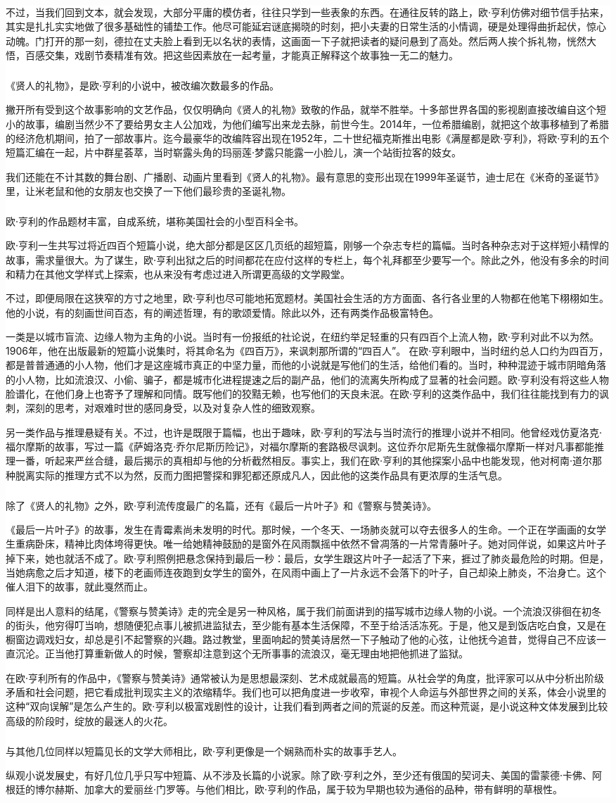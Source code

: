 不过，当我们回到文本，就会发现，大部分平庸的模仿者，往往只学到一些表象的东西。在通往反转的路上，欧·亨利仿佛对细节信手拈来，其实是扎扎实实地做了很多基础性的铺垫工作。他尽可能延宕谜底揭晓的时刻，把小夫妻的日常生活的小情调，硬是处理得曲折起伏，惊心动魄。门打开的那一刻，德拉在丈夫脸上看到无以名状的表情，这画面一下子就把读者的疑问悬到了高处。然后两人挨个拆礼物，恍然大悟，百感交集，戏剧节奏精准有效。把这些因素放在一起考量，才能真正解释这个故事独一无二的魅力。

###  



《贤人的礼物》，是欧·亨利的小说中，被改编次数最多的作品。

撇开所有受到这个故事影响的文艺作品，仅仅明确向《贤人的礼物》致敬的作品，就举不胜举。十多部世界各国的影视剧直接改编自这个短小的故事，编剧当然少不了要给男女主人公加戏，为他们编写出来龙去脉，前世今生。2014年，一位希腊编剧，就把这个故事移植到了希腊的经济危机期间，拍了一部故事片。迄今最豪华的改编阵容出现在1952年，二十世纪福克斯推出电影《满屋都是欧·亨利》，将欧·亨利的五个短篇汇编在一起，片中群星荟萃，当时崭露头角的玛丽莲·梦露只能露一小脸儿，演一个站街拉客的妓女。

我们还能在不计其数的舞台剧、广播剧、动画片里看到《贤人的礼物》。最有意思的变形出现在1999年圣诞节，迪士尼在《米奇的圣诞节》里，让米老鼠和他的女朋友也交换了一下他们最珍贵的圣诞礼物。

###  



欧·亨利的作品题材丰富，自成系统，堪称美国社会的小型百科全书。

欧·亨利一生共写过将近四百个短篇小说，绝大部分都是区区几页纸的超短篇，刚够一个杂志专栏的篇幅。当时各种杂志对于这样短小精悍的故事，需求量很大。为了谋生，欧·亨利出狱之后的时间都花在应付这样的专栏上，每个礼拜都至少要写一个。除此之外，他没有多余的时间和精力在其他文学样式上探索，也从来没有考虑过进入所谓更高级的文学殿堂。

不过，即便局限在这狭窄的方寸之地里，欧·亨利也尽可能地拓宽题材。美国社会生活的方方面面、各行各业里的人物都在他笔下栩栩如生。他的小说，有的刻画世间百态，有的阐述哲理，有的歌颂爱情。除此以外，还有两类作品极富特色。

一类是以城市盲流、边缘人物为主角的小说。当时有一份报纸的社论说，在纽约举足轻重的只有四百个上流人物，欧·亨利对此不以为然。1906年，他在出版最新的短篇小说集时，将其命名为《四百万》，来讽刺那所谓的“四百人”。 在欧·亨利眼中，当时纽约总人口约为四百万，都是普普通通的小人物，他们才是这座城市真正的中坚力量，而他的小说就是写他们的生活，给他们看的。当时，种种混迹于城市阴暗角落的小人物，比如流浪汉、小偷、骗子，都是城市化进程提速之后的副产品，他们的流离失所构成了显著的社会问题。欧·亨利没有将这些人物脸谱化，在他们身上也寄予了理解和同情。既写他们的狡黠无赖，也写他们的天良未泯。在欧·亨利的这类作品中，我们往往能找到有力的讽刺，深刻的思考，对艰难时世的感同身受，以及对复杂人性的细致观察。

另一类作品与推理悬疑有关。不过，也许是既限于篇幅，也出于趣味，欧·亨利的写法与当时流行的推理小说并不相同。他曾经戏仿夏洛克·福尔摩斯的故事，写过一篇《萨姆洛克·乔尔尼斯历险记》，对福尔摩斯的套路极尽讽刺。这位乔尔尼斯先生就像福尔摩斯一样对凡事都能推理一番，听起来严丝合缝，最后揭示的真相却与他的分析截然相反。事实上，我们在欧·亨利的其他探案小品中也能发现，他对柯南·道尔那种脱离实际的推理方式不以为然，反而力图把警探和罪犯都还原成凡人，因此他的这类作品具有更浓厚的生活气息。

###  



除了《贤人的礼物》之外，欧·亨利流传度最广的名篇，还有《最后一片叶子》和《警察与赞美诗》。

《最后一片叶子》的故事，发生在青霉素尚未发明的时代。那时候，一个冬天、一场肺炎就可以夺去很多人的生命。一个正在学画画的女学生重病卧床，精神比肉体垮得更快。唯一给她精神鼓励的是窗外在风雨飘摇中依然不曾凋落的一片常青藤叶子。她对同伴说，如果这片叶子掉下来，她也就活不成了。欧·亨利照例把悬念保持到最后一秒：最后，女学生跟这片叶子一起活了下来，捱过了肺炎最危险的时期。但是，当她病愈之后才知道，楼下的老画师连夜跑到女学生的窗外，在风雨中画上了一片永远不会落下的叶子，自己却染上肺炎，不治身亡。这个催人泪下的故事，就此戛然而止。

同样是出人意料的结尾，《警察与赞美诗》走的完全是另一种风格，属于我们前面讲到的描写城市边缘人物的小说。一个流浪汉徘徊在初冬的街头，他穷得叮当响，想随便犯点事儿被抓进监狱去，至少能有基本生活保障，不至于给活活冻死。于是，他又是到饭店吃白食，又是在橱窗边调戏妇女，却总是引不起警察的兴趣。路过教堂，里面响起的赞美诗居然一下子触动了他的心弦，让他抚今追昔，觉得自己不应该一直沉沦。正当他打算重新做人的时候，警察却注意到这个无所事事的流浪汉，毫无理由地把他抓进了监狱。

在欧·亨利所有的作品中，《警察与赞美诗》通常被认为是思想最深刻、艺术成就最高的短篇。从社会学的角度，批评家可以从中分析出阶级矛盾和社会问题，把它看成批判现实主义的浓缩精华。我们也可以把角度进一步收窄，审视个人命运与外部世界之间的关系，体会小说里的这种“双向误解”是怎么产生的。欧·亨利以极富戏剧性的设计，让我们看到两者之间的荒诞的反差。而这种荒诞，是小说这种文体发展到比较高级的阶段时，绽放的最迷人的火花。

###  



与其他几位同样以短篇见长的文学大师相比，欧·亨利更像是一个娴熟而朴实的故事手艺人。

纵观小说发展史，有好几位几乎只写中短篇、从不涉及长篇的小说家。除了欧·亨利之外，至少还有俄国的契诃夫、美国的雷蒙德·卡佛、阿根廷的博尔赫斯、加拿大的爱丽丝·门罗等。与他们相比，欧·亨利的作品，属于较为早期也较为通俗的品种，带有鲜明的草根性。
